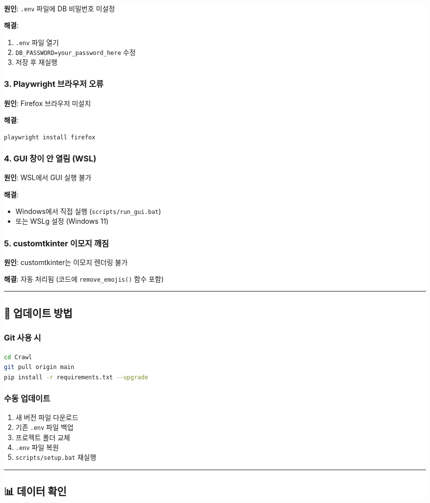 **원인**: `.env` 파일에 DB 비밀번호 미설정

**해결**:
1. `.env` 파일 열기
2. `DB_PASSWORD=your_password_here` 수정
3. 저장 후 재실행

### 3. Playwright 브라우저 오류

**원인**: Firefox 브라우저 미설치

**해결**:
```bash
playwright install firefox
```

### 4. GUI 창이 안 열림 (WSL)

**원인**: WSL에서 GUI 실행 불가

**해결**:
- Windows에서 직접 실행 (`scripts/run_gui.bat`)
- 또는 WSLg 설정 (Windows 11)

### 5. customtkinter 이모지 깨짐

**원인**: customtkinter는 이모지 렌더링 불가

**해결**: 자동 처리됨 (코드에 `remove_emojis()` 함수 포함)

---

## 🔄 업데이트 방법

### Git 사용 시

```bash
cd Crawl
git pull origin main
pip install -r requirements.txt --upgrade
```

### 수동 업데이트

1. 새 버전 파일 다운로드
2. 기존 `.env` 파일 백업
3. 프로젝트 폴더 교체
4. `.env` 파일 복원
5. `scripts/setup.bat` 재실행

---

## 📊 데이터 확인
